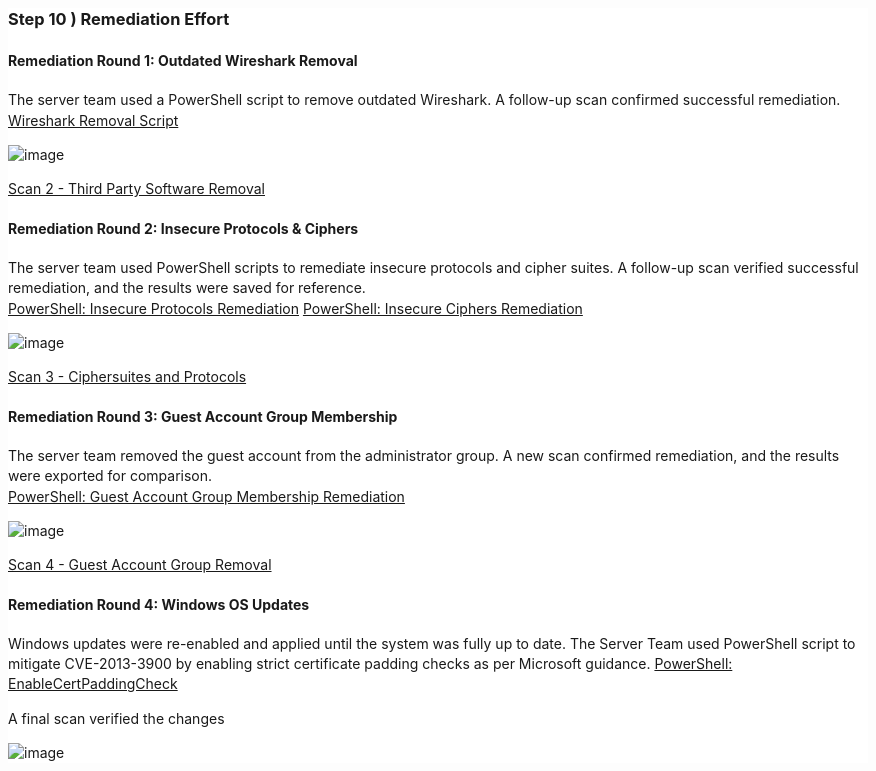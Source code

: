 ### Step 10 ) Remediation Effort

#### Remediation Round 1: Outdated Wireshark Removal

The server team used a PowerShell script to remove outdated Wireshark. A follow-up scan confirmed successful remediation.  
[Wireshark Removal Script](https://github.com/massandr/Vulnerabily-management-program/blob/main/remediation-wireshark-uninstall.ps1)  

<img width="634" alt="image" src="https://github.com/user-attachments/assets/5e595d5a-e768-4069-87e3-a78511e12c7c">

[Scan 2 - Third Party Software Removal](https://drive.google.com/file/d/1X2QT1I6lyKVeGbY9LQmYv5cUGqKGZH0-/view?usp=sharing)


#### Remediation Round 2: Insecure Protocols & Ciphers

The server team used PowerShell scripts to remediate insecure protocols and cipher suites. A follow-up scan verified successful remediation, and the results were saved for reference.  
[PowerShell: Insecure Protocols Remediation](https://github.com/massandr/Vulnerabily-management-program/blob/main/toggle-protocols.ps1)
[PowerShell: Insecure Ciphers Remediation](https://github.com/massandr/Vulnerabily-management-program/blob/main/toggle-cipher-suites.ps1)

<img width="630" alt="image" src="https://github.com/user-attachments/assets/6f31670a-87ef-4bbb-b615-695615b94b8d">

[Scan 3 - Ciphersuites and Protocols](https://drive.google.com/file/d/1Ib_BJX_Kl_VOjuFEGj5fRdwBBPaLufOS/view?usp=sharing)


#### Remediation Round 3: Guest Account Group Membership

The server team removed the guest account from the administrator group. A new scan confirmed remediation, and the results were exported for comparison.  
[PowerShell: Guest Account Group Membership Remediation](https://github.com/massandr/Vulnerabily-management-program/blob/main/toggle-guest-local-administrators.ps1)  

<img width="627" alt="image" src="[https://github.com/user-attachments/assets/870a3eac-3398-44fe-91c0-96f3c2578df4](https://github.com/user-attachments/assets/8478ef0d-de29-4ce1-ae09-ce73c062b6ff)">

[Scan 4 - Guest Account Group Removal](https://drive.google.com/file/d/1DvB9Xaf3bULuemMzPPDiYGacYrIqJlWD/view?usp=sharing)


#### Remediation Round 4: Windows OS Updates

Windows updates were re-enabled and applied until the system was fully up to date. 
The Server Team used PowerShell script to mitigate CVE-2013-3900 by enabling strict certificate padding checks as per Microsoft guidance.
[PowerShell: EnableCertPaddingCheck](https://github.com/massandr/Vulnerabily-management-program/blob/main/remediation-cve2013-3900.ps1)  

A final scan verified the changes  

<img width="627" alt="image" src="https://github.com/user-attachments/assets/870a3eac-3398-44fe-91c0-96f3c2578df4">
